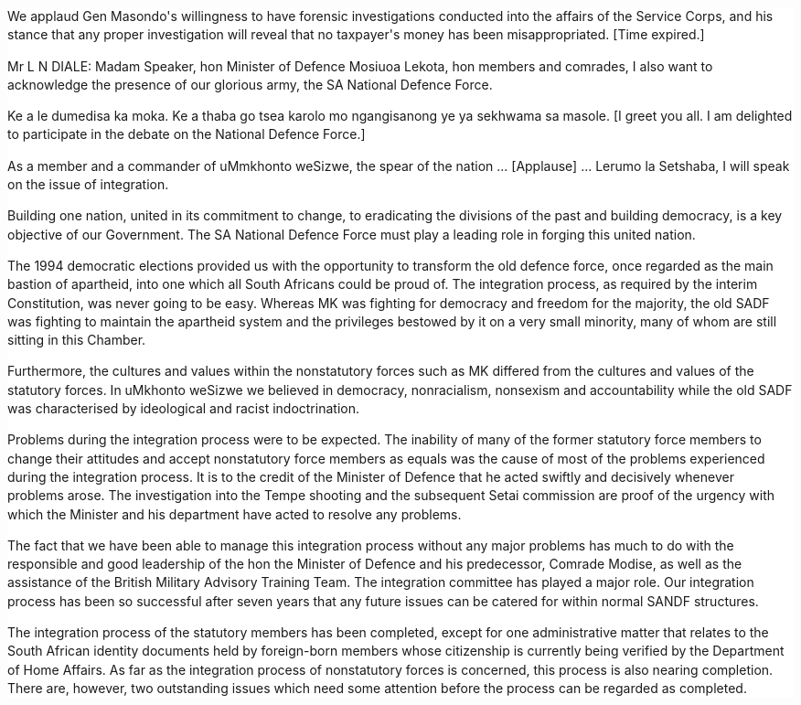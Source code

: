 We applaud Gen Masondo's willingness to have forensic investigations
conducted into the affairs of the Service Corps, and his stance that any
proper investigation will reveal that no taxpayer's money has been
misappropriated. [Time expired.]

Mr L N DIALE: Madam Speaker, hon Minister of Defence Mosiuoa Lekota, hon
members and comrades, I also want to acknowledge the presence of our
glorious army, the SA National Defence Force.

Ke a le dumedisa ka moka. Ke a thaba go tsea karolo mo ngangisanong ye ya
sekhwama sa masole. [I greet you all. I am delighted to participate in the
debate on the National Defence Force.]

As a member and a commander of uMmkhonto weSizwe, the spear of the nation
... [Applause] ... Lerumo la Setshaba, I will speak on the issue of
integration.

Building one nation, united in its commitment to change, to eradicating the
divisions of the past and building democracy, is a key objective of our
Government. The SA National Defence Force must play a leading role in
forging this united nation.

The 1994 democratic elections provided us with the opportunity to transform
the old defence force, once regarded as the main bastion of apartheid, into
one which all South Africans could be proud of. The integration process, as
required by the interim Constitution, was never going to be easy. Whereas
MK was fighting for democracy and freedom for the majority, the old SADF
was fighting to maintain the apartheid system and the privileges bestowed
by it on a very small minority, many of whom are still sitting in this
Chamber.

Furthermore, the cultures and values within the nonstatutory forces such as
MK differed from the cultures and values of the statutory forces. In
uMkhonto weSizwe we believed in democracy, nonracialism, nonsexism and
accountability while the old SADF was characterised by ideological and
racist indoctrination.

Problems during the integration process were to be expected. The inability
of many of the former statutory force members to change their attitudes and
accept nonstatutory force members as equals was the cause of most of the
problems experienced during the integration process. It is to the credit of
the Minister of Defence that he acted swiftly and decisively whenever
problems arose. The investigation into the Tempe shooting and the
subsequent Setai commission are proof of the urgency with which the
Minister and his department have acted to resolve any problems.

The fact that we have been able to manage this integration process without
any major problems has much to do with the responsible and good leadership
of the hon the Minister of Defence and his predecessor, Comrade Modise, as
well as the assistance of the British Military Advisory Training Team. The
integration committee has played a major role. Our integration process has
been so successful after seven years that any future issues can be catered
for within normal SANDF structures.

The integration process of the statutory members has been completed, except
for one administrative matter that relates to the South African identity
documents held by foreign-born members whose citizenship is currently being
verified by the Department of Home Affairs. As far as the integration
process of nonstatutory forces is concerned, this process is also nearing
completion. There are, however, two outstanding issues which need some
attention before the process can be regarded as completed.
